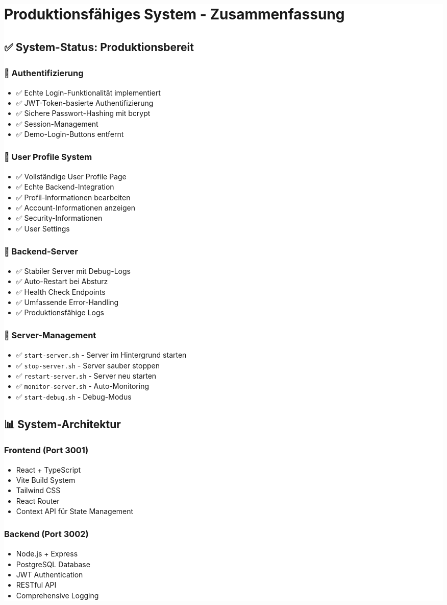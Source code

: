 # Produktionsfähiges System - Zusammenfassung

## ✅ **System-Status: Produktionsbereit**

### **🔐 Authentifizierung**
- ✅ Echte Login-Funktionalität implementiert
- ✅ JWT-Token-basierte Authentifizierung
- ✅ Sichere Passwort-Hashing mit bcrypt
- ✅ Session-Management
- ✅ Demo-Login-Buttons entfernt

### **👤 User Profile System**
- ✅ Vollständige User Profile Page
- ✅ Echte Backend-Integration
- ✅ Profil-Informationen bearbeiten
- ✅ Account-Informationen anzeigen
- ✅ Security-Informationen
- ✅ User Settings

### **🚀 Backend-Server**
- ✅ Stabiler Server mit Debug-Logs
- ✅ Auto-Restart bei Absturz
- ✅ Health Check Endpoints
- ✅ Umfassende Error-Handling
- ✅ Produktionsfähige Logs

### **🔧 Server-Management**
- ✅ `start-server.sh` - Server im Hintergrund starten
- ✅ `stop-server.sh` - Server sauber stoppen
- ✅ `restart-server.sh` - Server neu starten
- ✅ `monitor-server.sh` - Auto-Monitoring
- ✅ `start-debug.sh` - Debug-Modus

## 📊 **System-Architektur**

### **Frontend (Port 3001)**
- React + TypeScript
- Vite Build System
- Tailwind CSS
- React Router
- Context API für State Management

### **Backend (Port 3002)**
- Node.js + Express
- PostgreSQL Database
- JWT Authentication
- RESTful API
- Comprehensive Logging
